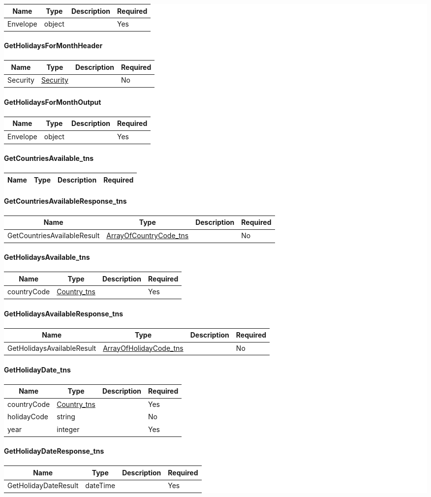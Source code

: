 | Name | Type | Description | Required |
| ---- | ---- | ----------- | -------- |
| Envelope | object |  | Yes |

#### GetHolidaysForMonthHeader

| Name | Type | Description | Required |
| ---- | ---- | ----------- | -------- |
| Security | [Security](#security) |  | No |

#### GetHolidaysForMonthOutput

| Name | Type | Description | Required |
| ---- | ---- | ----------- | -------- |
| Envelope | object |  | Yes |

#### GetCountriesAvailable_tns

| Name | Type | Description | Required |
| ---- | ---- | ----------- | -------- |

#### GetCountriesAvailableResponse_tns

| Name | Type | Description | Required |
| ---- | ---- | ----------- | -------- |
| GetCountriesAvailableResult | [ArrayOfCountryCode_tns](#arrayofcountrycode_tns) |  | No |

#### GetHolidaysAvailable_tns

| Name | Type | Description | Required |
| ---- | ---- | ----------- | -------- |
| countryCode | [Country_tns](#country_tns) |  | Yes |

#### GetHolidaysAvailableResponse_tns

| Name | Type | Description | Required |
| ---- | ---- | ----------- | -------- |
| GetHolidaysAvailableResult | [ArrayOfHolidayCode_tns](#arrayofholidaycode_tns) |  | No |

#### GetHolidayDate_tns

| Name | Type | Description | Required |
| ---- | ---- | ----------- | -------- |
| countryCode | [Country_tns](#country_tns) |  | Yes |
| holidayCode | string |  | No |
| year | integer |  | Yes |

#### GetHolidayDateResponse_tns

| Name | Type | Description | Required |
| ---- | ---- | ----------- | -------- |
| GetHolidayDateResult | dateTime |  | Yes |
